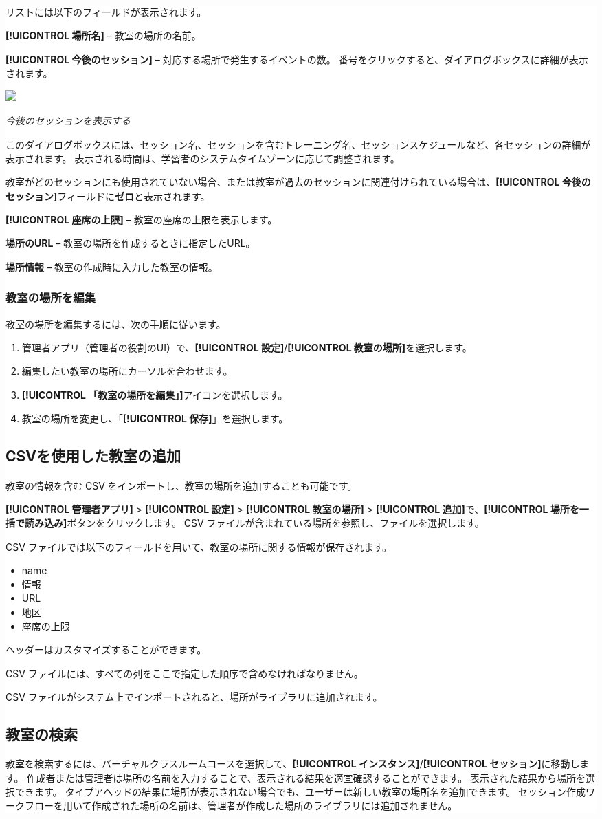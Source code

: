 リストには以下のフィールドが表示されます。

**[!UICONTROL 場所名]** – 教室の場所の名前。

**[!UICONTROL 今後のセッション]** – 対応する場所で発生するイベントの数。 番号をクリックすると、ダイアログボックスに詳細が表示されます。

![](assets/sessions-list.png)

*今後のセッションを表示する*

このダイアログボックスには、セッション名、セッションを含むトレーニング名、セッションスケジュールなど、各セッションの詳細が表示されます。 表示される時間は、学習者のシステムタイムゾーンに応じて調整されます。

教室がどのセッションにも使用されていない場合、または教室が過去のセッションに関連付けられている場合は、**[!UICONTROL 今後のセッション]**&#x200B;フィールドに&#x200B;**ゼロ**&#x200B;と表示されます。

**[!UICONTROL 座席の上限]** – 教室の座席の上限を表示します。

**場所のURL** – 教室の場所を作成するときに指定したURL。

**場所情報** – 教室の作成時に入力した教室の情報。

### 教室の場所を編集

教室の場所を編集するには、次の手順に従います。

1. 管理者アプリ（管理者の役割のUI）で、**[!UICONTROL 設定]**/**[!UICONTROL 教室の場所]**&#x200B;を選択します。

1. 編集したい教室の場所にカーソルを合わせます。

1. **[!UICONTROL 「教室の場所を編集」]**&#x200B;アイコンを選択します。

1. 教室の場所を変更し、「**[!UICONTROL 保存]**」を選択します。

## CSVを使用した教室の追加

教室の情報を含む CSV をインポートし、教室の場所を追加することも可能です。

**[!UICONTROL 管理者アプリ]** > **[!UICONTROL 設定]** > **[!UICONTROL 教室の場所]** > **[!UICONTROL 追加]**&#x200B;で、**[!UICONTROL 場所を一括で読み込み]**&#x200B;ボタンをクリックします。 CSV ファイルが含まれている場所を参照し、ファイルを選択します。

CSV ファイルでは以下のフィールドを用いて、教室の場所に関する情報が保存されます。

* name
* 情報
* URL
* 地区
* 座席の上限

ヘッダーはカスタマイズすることができます。

CSV ファイルには、すべての列をここで指定した順序で含めなければなりません。

CSV ファイルがシステム上でインポートされると、場所がライブラリに追加されます。

## 教室の検索

教室を検索するには、バーチャルクラスルームコースを選択して、**[!UICONTROL インスタンス]**/**[!UICONTROL セッション]**&#x200B;に移動します。 作成者または管理者は場所の名前を入力することで、表示される結果を適宜確認することができます。 表示された結果から場所を選択できます。 タイプアヘッドの結果に場所が表示されない場合でも、ユーザーは新しい教室の場所名を追加できます。 セッション作成ワークフローを用いて作成された場所の名前は、管理者が作成した場所のライブラリには追加されません。
